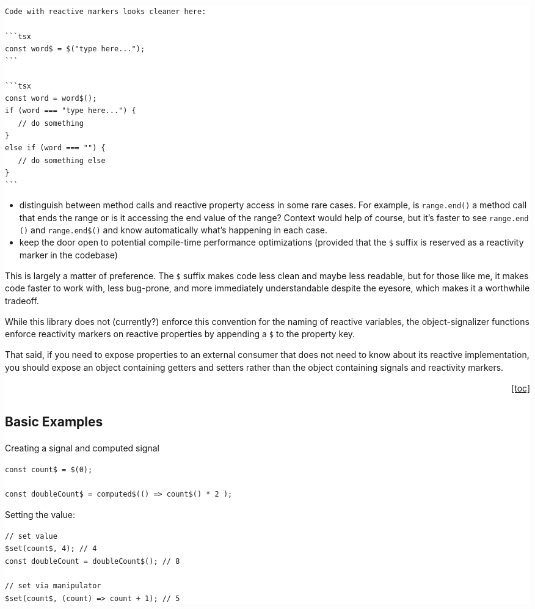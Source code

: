     Code with reactive markers looks cleaner here:
    
    ```tsx
    const word$ = $("type here...");
    ```
    
    ```tsx
    const word = word$();
    if (word === "type here...") {
       // do something
    }
    else if (word === "") {
       // do something else
    }
    ```
    
- distinguish between method calls and reactive property access in some rare cases. For example, is `range.end()` a method call that ends the range or is it accessing the end value of the range? Context would help of course, but it’s faster to see `range.end()` and `range.end$()` and know automatically what’s happening in each case.
- keep the door open to potential compile-time performance optimizations (provided that the `$` suffix is reserved as a reactivity marker in the codebase)

This is largely a matter of preference. The `$` suffix makes code less clean and maybe less readable, but for those like me, it makes code faster to work with, less bug-prone, and more immediately understandable despite the eyesore, which makes it a worthwhile tradeoff.

While this library does not (currently?) enforce this convention for the naming of reactive variables, the object-signalizer functions enforce reactivity markers on reactive properties by appending a `$` to the property key.

That said, if you need to expose properties to an external consumer that does not need to know about its reactive implementation, you should expose an object containing getters and setters rather than the object containing signals and reactivity markers.

<p align="right"><a href="#table-of-contents">[toc]</a></p>

## Basic Examples

Creating a signal and computed signal

```tsx
const count$ = $(0);

const doubleCount$ = computed$(() => count$() * 2 );
```

Setting the value:

```tsx
// set value
$set(count$, 4); // 4
const doubleCount = doubleCount$(); // 8

// set via manipulator
$set(count$, (count) => count + 1); // 5
```
